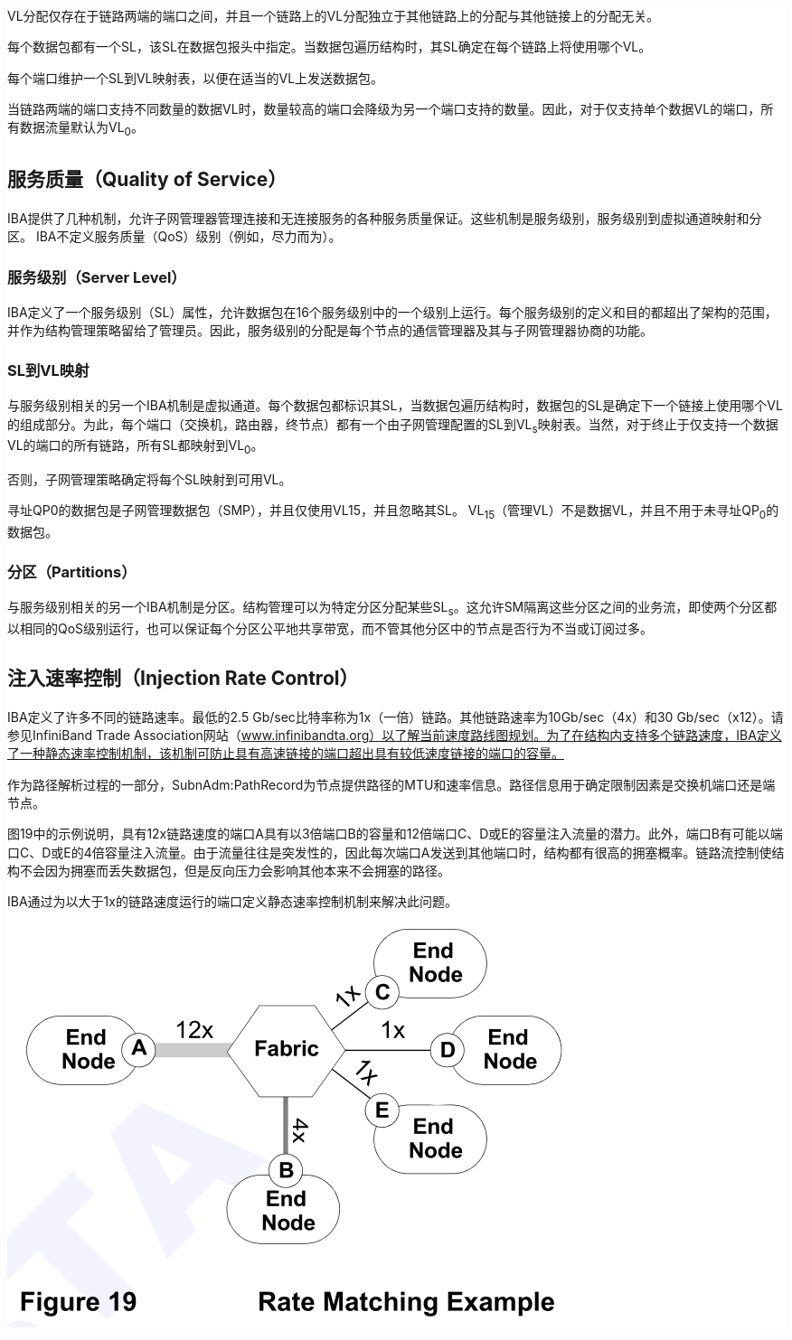 VL分配仅存在于链路两端的端口之间，并且一个链路上的VL分配独立于其他链路上的分配与其他链接上的分配无关。

每个数据包都有一个SL，该SL在数据包报头中指定。当数据包遍历结构时，其SL确定在每个链路上将使用哪个VL。

每个端口维护一个SL到VL映射表，以便在适当的VL上发送数据包。

当链路两端的端口支持不同数量的数据VL时，数量较高的端口会降级为另一个端口支持的数量。因此，对于仅支持单个数据VL的端口，所有数据流量默认为VL<sub>0</sub>。

## 服务质量（Quality of Service）

IBA提供了几种机制，允许子网管理器管理连接和无连接服务的各种服务质量保证。这些机制是服务级别，服务级别到虚拟通道映射和分区。 IBA不定义服务质量（QoS）级别（例如，尽力而为）。

### 服务级别（Server Level）

IBA定义了一个服务级别（SL）属性，允许数据包在16个服务级别中的一个级别上运行。每个服务级别的定义和目的都超出了架构的范围，并作为结构管理策略留给了管理员。因此，服务级别的分配是每个节点的通信管理器及其与子网管理器协商的功能。

### SL到VL映射

与服务级别相关的另一个IBA机制是虚拟通道。每个数据包都标识其SL，当数据包遍历结构时，数据包的SL是确定下一个链接上使用哪个VL的组成部分。为此，每个端口（交换机，路由器，终节点）都有一个由子网管理配置的SL到VL<sub>s</sub>映射表。当然，对于终止于仅支持一个数据VL的端口的所有链路，所有SL都映射到VL<sub>0</sub>。

否则，子网管理策略确定将每个SL映射到可用VL。

寻址QP0的数据包是子网管理数据包（SMP），并且仅使用VL15，并且忽略其SL。 VL<sub>15</sub>（管理VL）不是数据VL，并且不用于未寻址QP<sub>0</sub>的数据包。

### 分区（Partitions）

与服务级别相关的另一个IBA机制是分区。结构管理可以为特定分区分配某些SL<sub>s</sub>。这允许SM隔离这些分区之间的业务流，即使两个分区都以相同的QoS级别运行，也可以保证每个分区公平地共享带宽，而不管其他分区中的节点是否行为不当或订阅过多。

## 注入速率控制（Injection Rate Control）

IBA定义了许多不同的链路速率。最低的2.5 Gb/sec比特率称为1x（一倍）链路。其他链路速率为10Gb/sec（4x）和30 Gb/sec（x12）。请参见InfiniBand Trade Association网站（www.infinibandta.org）以了解当前速度路线图规划。为了在结构内支持多个链路速度，IBA定义了一种静态速率控制机制，该机制可防止具有高速链接的端口超出具有较低速度链接的端口的容量。

作为路径解析过程的一部分，SubnAdm:PathRecord为节点提供路径的MTU和速率信息。路径信息用于确定限制因素是交换机端口还是端节点。

图19中的示例说明，具有12x链路速度的端口A具有以3倍端口B的容量和12倍端口C、D或E的容量注入流量的潜力。此外，端口B有可能以端口C、D或E的4倍容量注入流量。由于流量往往是突发性的，因此每次端口A发送到其他端口时，结构都有很高的拥塞概率。链路流控制使结构不会因为拥塞而丢失数据包，但是反向压力会影响其他本来不会拥塞的路径。

IBA通过为以大于1x的链路速度运行的端口定义静态速率控制机制来解决此问题。

![image-20230715091421672](image/IBA%E5%8A%9F%E8%83%BD/image-20230715091421672.png#pic_center)